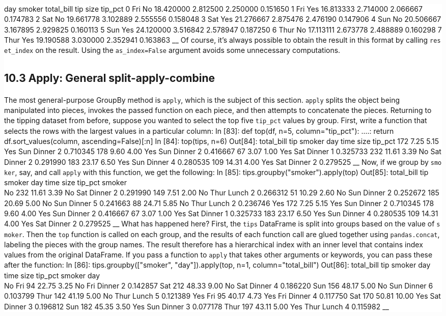 day smoker  total_bill       tip      size   tip_pct
0   Fri     No   18.420000  2.812500  2.250000  0.151650
1   Fri    Yes   16.813333  2.714000  2.066667  0.174783
2   Sat     No   19.661778  3.102889  2.555556  0.158048
3   Sat    Yes   21.276667  2.875476  2.476190  0.147906
4   Sun     No   20.506667  3.167895  2.929825  0.160113
5   Sun    Yes   24.120000  3.516842  2.578947  0.187250
6  Thur     No   17.113111  2.673778  2.488889  0.160298
7  Thur    Yes   19.190588  3.030000  2.352941  0.163863 __
Of course, it’s always possible to obtain the result in this format by calling `reset_index` on the result. Using the `as_index=False` argument avoids some unnecessary computations.
## 10.3 Apply: General split-apply-combine
The most general-purpose GroupBy method is `apply`, which is the subject of this section. `apply` splits the object being manipulated into pieces, invokes the passed function on each piece, and then attempts to concatenate the pieces.
Returning to the tipping dataset from before, suppose you wanted to select the top five `tip_pct` values by group. First, write a function that selects the rows with the largest values in a particular column:
In [83]: def top(df, n=5, column="tip_pct"):
....:     return df.sort_values(column, ascending=False)[:n]
In [84]: top(tips, n=6)
Out[84]: 
total_bill   tip smoker  day    time  size   tip_pct
172        7.25  5.15    Yes  Sun  Dinner     2  0.710345
178        9.60  4.00    Yes  Sun  Dinner     2  0.416667
67         3.07  1.00    Yes  Sat  Dinner     1  0.325733
232       11.61  3.39     No  Sat  Dinner     2  0.291990
183       23.17  6.50    Yes  Sun  Dinner     4  0.280535
109       14.31  4.00    Yes  Sat  Dinner     2  0.279525 __
Now, if we group by `smoker`, say, and call `apply` with this function, we get the following:
In [85]: tips.groupby("smoker").apply(top)
Out[85]: 
total_bill   tip smoker   day    time  size   tip_pct
smoker                                                           
No     232       11.61  3.39     No   Sat  Dinner     2  0.291990
149        7.51  2.00     No  Thur   Lunch     2  0.266312
51        10.29  2.60     No   Sun  Dinner     2  0.252672
185       20.69  5.00     No   Sun  Dinner     5  0.241663
88        24.71  5.85     No  Thur   Lunch     2  0.236746
Yes    172        7.25  5.15    Yes   Sun  Dinner     2  0.710345
178        9.60  4.00    Yes   Sun  Dinner     2  0.416667
67         3.07  1.00    Yes   Sat  Dinner     1  0.325733
183       23.17  6.50    Yes   Sun  Dinner     4  0.280535
109       14.31  4.00    Yes   Sat  Dinner     2  0.279525 __
What has happened here? First, the `tips` DataFrame is split into groups based on the value of `smoker`. Then the `top` function is called on each group, and the results of each function call are glued together using `pandas.concat`, labeling the pieces with the group names. The result therefore has a hierarchical index with an inner level that contains index values from the original DataFrame.
If you pass a function to `apply` that takes other arguments or keywords, you can pass these after the function:
In [86]: tips.groupby(["smoker", "day"]).apply(top, n=1, column="total_bill")
Out[86]: 
total_bill    tip smoker   day    time  size   tip_pct
smoker day                                                             
No     Fri  94        22.75   3.25     No   Fri  Dinner     2  0.142857
Sat  212       48.33   9.00     No   Sat  Dinner     4  0.186220
Sun  156       48.17   5.00     No   Sun  Dinner     6  0.103799
Thur 142       41.19   5.00     No  Thur   Lunch     5  0.121389
Yes    Fri  95        40.17   4.73    Yes   Fri  Dinner     4  0.117750
Sat  170       50.81  10.00    Yes   Sat  Dinner     3  0.196812
Sun  182       45.35   3.50    Yes   Sun  Dinner     3  0.077178
Thur 197       43.11   5.00    Yes  Thur   Lunch     4  0.115982 __